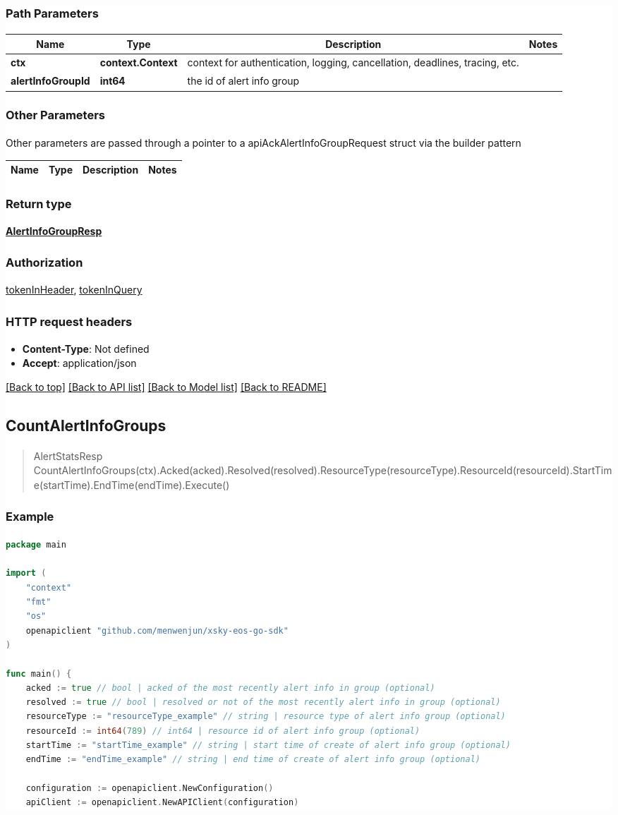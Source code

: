 ### Path Parameters


Name | Type | Description  | Notes
------------- | ------------- | ------------- | -------------
**ctx** | **context.Context** | context for authentication, logging, cancellation, deadlines, tracing, etc.
**alertInfoGroupId** | **int64** | the id of alert info group | 

### Other Parameters

Other parameters are passed through a pointer to a apiAckAlertInfoGroupRequest struct via the builder pattern


Name | Type | Description  | Notes
------------- | ------------- | ------------- | -------------


### Return type

[**AlertInfoGroupResp**](AlertInfoGroupResp.md)

### Authorization

[tokenInHeader](../README.md#tokenInHeader), [tokenInQuery](../README.md#tokenInQuery)

### HTTP request headers

- **Content-Type**: Not defined
- **Accept**: application/json

[[Back to top]](#) [[Back to API list]](../README.md#documentation-for-api-endpoints)
[[Back to Model list]](../README.md#documentation-for-models)
[[Back to README]](../README.md)


## CountAlertInfoGroups

> AlertStatsResp CountAlertInfoGroups(ctx).Acked(acked).Resolved(resolved).ResourceType(resourceType).ResourceId(resourceId).StartTime(startTime).EndTime(endTime).Execute()





### Example

```go
package main

import (
	"context"
	"fmt"
	"os"
	openapiclient "github.com/menwenjun/xsky-eos-go-sdk"
)

func main() {
	acked := true // bool | acked of the most recently alert info in group (optional)
	resolved := true // bool | resolved or not of the most recently alert info in group (optional)
	resourceType := "resourceType_example" // string | resource type of alert info group (optional)
	resourceId := int64(789) // int64 | resource id of alert info group (optional)
	startTime := "startTime_example" // string | start time of create of alert info group (optional)
	endTime := "endTime_example" // string | end time of create of alert info group (optional)

	configuration := openapiclient.NewConfiguration()
	apiClient := openapiclient.NewAPIClient(configuration)
```